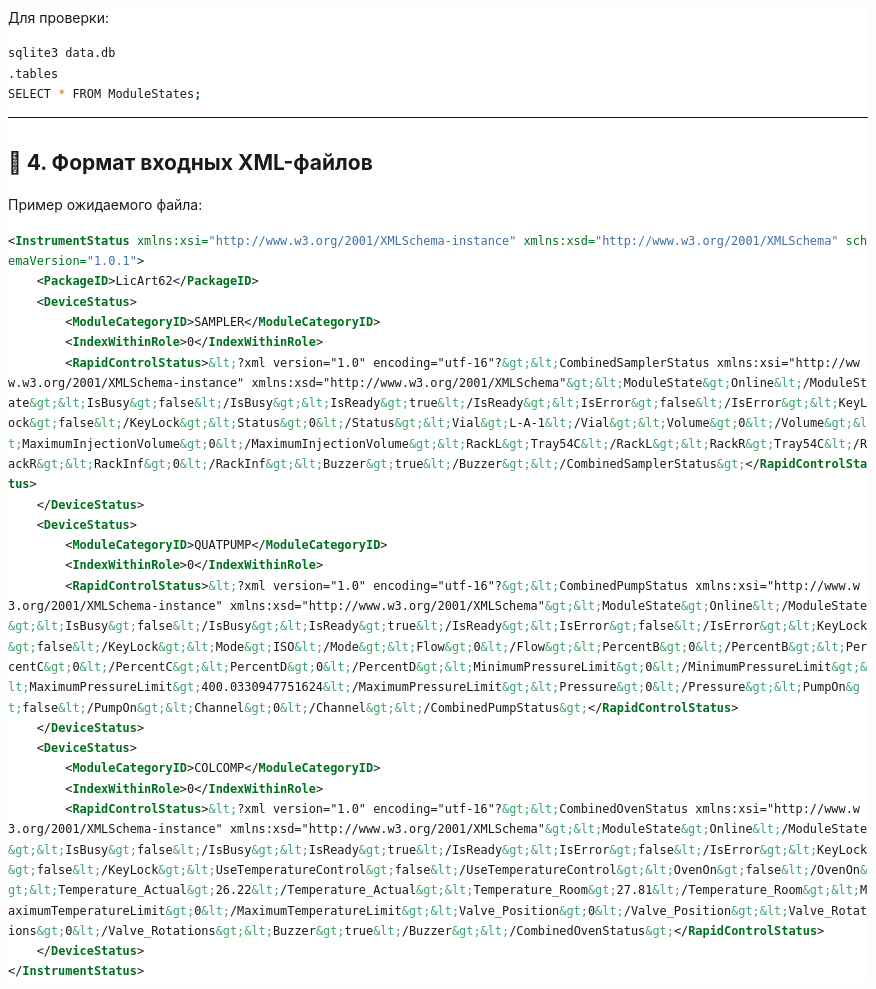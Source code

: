 Для проверки:

```bash
sqlite3 data.db
.tables
SELECT * FROM ModuleStates;
```

---

## 📄 4. Формат входных XML-файлов

Пример ожидаемого файла:

```xml
<InstrumentStatus xmlns:xsi="http://www.w3.org/2001/XMLSchema-instance" xmlns:xsd="http://www.w3.org/2001/XMLSchema" schemaVersion="1.0.1">
	<PackageID>LicArt62</PackageID>
	<DeviceStatus>
		<ModuleCategoryID>SAMPLER</ModuleCategoryID>
		<IndexWithinRole>0</IndexWithinRole>
		<RapidControlStatus>&lt;?xml version="1.0" encoding="utf-16"?&gt;&lt;CombinedSamplerStatus xmlns:xsi="http://www.w3.org/2001/XMLSchema-instance" xmlns:xsd="http://www.w3.org/2001/XMLSchema"&gt;&lt;ModuleState&gt;Online&lt;/ModuleState&gt;&lt;IsBusy&gt;false&lt;/IsBusy&gt;&lt;IsReady&gt;true&lt;/IsReady&gt;&lt;IsError&gt;false&lt;/IsError&gt;&lt;KeyLock&gt;false&lt;/KeyLock&gt;&lt;Status&gt;0&lt;/Status&gt;&lt;Vial&gt;L-A-1&lt;/Vial&gt;&lt;Volume&gt;0&lt;/Volume&gt;&lt;MaximumInjectionVolume&gt;0&lt;/MaximumInjectionVolume&gt;&lt;RackL&gt;Tray54C&lt;/RackL&gt;&lt;RackR&gt;Tray54C&lt;/RackR&gt;&lt;RackInf&gt;0&lt;/RackInf&gt;&lt;Buzzer&gt;true&lt;/Buzzer&gt;&lt;/CombinedSamplerStatus&gt;</RapidControlStatus>
	</DeviceStatus>
	<DeviceStatus>
		<ModuleCategoryID>QUATPUMP</ModuleCategoryID>
		<IndexWithinRole>0</IndexWithinRole>
		<RapidControlStatus>&lt;?xml version="1.0" encoding="utf-16"?&gt;&lt;CombinedPumpStatus xmlns:xsi="http://www.w3.org/2001/XMLSchema-instance" xmlns:xsd="http://www.w3.org/2001/XMLSchema"&gt;&lt;ModuleState&gt;Online&lt;/ModuleState&gt;&lt;IsBusy&gt;false&lt;/IsBusy&gt;&lt;IsReady&gt;true&lt;/IsReady&gt;&lt;IsError&gt;false&lt;/IsError&gt;&lt;KeyLock&gt;false&lt;/KeyLock&gt;&lt;Mode&gt;ISO&lt;/Mode&gt;&lt;Flow&gt;0&lt;/Flow&gt;&lt;PercentB&gt;0&lt;/PercentB&gt;&lt;PercentC&gt;0&lt;/PercentC&gt;&lt;PercentD&gt;0&lt;/PercentD&gt;&lt;MinimumPressureLimit&gt;0&lt;/MinimumPressureLimit&gt;&lt;MaximumPressureLimit&gt;400.0330947751624&lt;/MaximumPressureLimit&gt;&lt;Pressure&gt;0&lt;/Pressure&gt;&lt;PumpOn&gt;false&lt;/PumpOn&gt;&lt;Channel&gt;0&lt;/Channel&gt;&lt;/CombinedPumpStatus&gt;</RapidControlStatus>
	</DeviceStatus>
	<DeviceStatus>
		<ModuleCategoryID>COLCOMP</ModuleCategoryID>
		<IndexWithinRole>0</IndexWithinRole>
		<RapidControlStatus>&lt;?xml version="1.0" encoding="utf-16"?&gt;&lt;CombinedOvenStatus xmlns:xsi="http://www.w3.org/2001/XMLSchema-instance" xmlns:xsd="http://www.w3.org/2001/XMLSchema"&gt;&lt;ModuleState&gt;Online&lt;/ModuleState&gt;&lt;IsBusy&gt;false&lt;/IsBusy&gt;&lt;IsReady&gt;true&lt;/IsReady&gt;&lt;IsError&gt;false&lt;/IsError&gt;&lt;KeyLock&gt;false&lt;/KeyLock&gt;&lt;UseTemperatureControl&gt;false&lt;/UseTemperatureControl&gt;&lt;OvenOn&gt;false&lt;/OvenOn&gt;&lt;Temperature_Actual&gt;26.22&lt;/Temperature_Actual&gt;&lt;Temperature_Room&gt;27.81&lt;/Temperature_Room&gt;&lt;MaximumTemperatureLimit&gt;0&lt;/MaximumTemperatureLimit&gt;&lt;Valve_Position&gt;0&lt;/Valve_Position&gt;&lt;Valve_Rotations&gt;0&lt;/Valve_Rotations&gt;&lt;Buzzer&gt;true&lt;/Buzzer&gt;&lt;/CombinedOvenStatus&gt;</RapidControlStatus>
	</DeviceStatus>
</InstrumentStatus>
```
